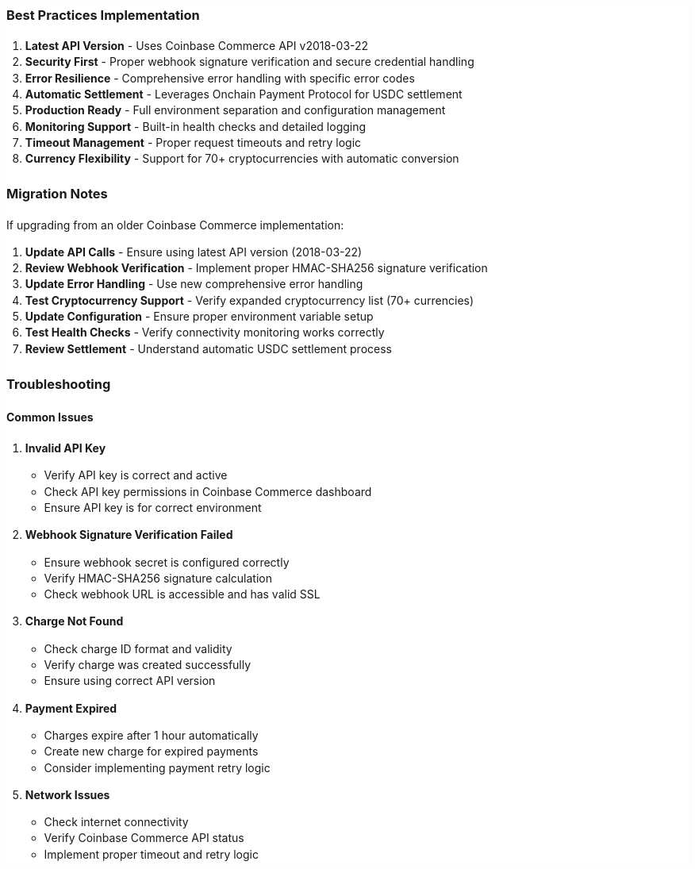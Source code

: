 ### Best Practices Implementation

1. **Latest API Version** - Uses Coinbase Commerce API v2018-03-22
2. **Security First** - Proper webhook signature verification and secure credential handling
3. **Error Resilience** - Comprehensive error handling with specific error codes
4. **Automatic Settlement** - Leverages Onchain Payment Protocol for USDC settlement
5. **Production Ready** - Full environment separation and configuration management
6. **Monitoring Support** - Built-in health checks and detailed logging
7. **Timeout Management** - Proper request timeouts and retry logic
8. **Currency Flexibility** - Support for 70+ cryptocurrencies with automatic conversion

### Migration Notes

If upgrading from an older Coinbase Commerce implementation:

1. **Update API Calls** - Ensure using latest API version (2018-03-22)
2. **Review Webhook Verification** - Implement proper HMAC-SHA256 signature verification
3. **Update Error Handling** - Use new comprehensive error handling
4. **Test Cryptocurrency Support** - Verify expanded cryptocurrency list (70+ currencies)
5. **Update Configuration** - Ensure proper environment variable setup
6. **Test Health Checks** - Verify connectivity monitoring works correctly
7. **Review Settlement** - Understand automatic USDC settlement process

### Troubleshooting

#### Common Issues

1. **Invalid API Key**

   - Verify API key is correct and active
   - Check API key permissions in Coinbase Commerce dashboard
   - Ensure API key is for correct environment

2. **Webhook Signature Verification Failed**

   - Ensure webhook secret is configured correctly
   - Verify HMAC-SHA256 signature calculation
   - Check webhook URL is accessible and has valid SSL

3. **Charge Not Found**

   - Check charge ID format and validity
   - Verify charge was created successfully
   - Ensure using correct API version

4. **Payment Expired**

   - Charges expire after 1 hour automatically
   - Create new charge for expired payments
   - Consider implementing payment retry logic

5. **Network Issues**

   - Check internet connectivity
   - Verify Coinbase Commerce API status
   - Implement proper timeout and retry logic
